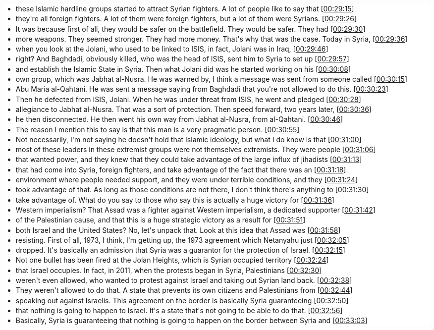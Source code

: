 *  these Islamic hardline groups started to attract Syrian fighters. A lot of people like to say that [[00:29:15](https://www.youtube.com/watch?v=y3s3l8Z3a-U&t=1755.9199999999998s)]
*  they're all foreign fighters. A lot of them were foreign fighters, but a lot of them were Syrians. [[00:29:26](https://www.youtube.com/watch?v=y3s3l8Z3a-U&t=1766.32s)]
*  It was because first of all, they would be safer on the battlefield. They would be safer. They had [[00:29:30](https://www.youtube.com/watch?v=y3s3l8Z3a-U&t=1770.8799999999999s)]
*  more weapons. They seemed stronger. They had more money. That's why that was the case. Today in Syria, [[00:29:36](https://www.youtube.com/watch?v=y3s3l8Z3a-U&t=1776.8s)]
*  when you look at the Jolani, who used to be linked to ISIS, in fact, Jolani was in Iraq, [[00:29:46](https://www.youtube.com/watch?v=y3s3l8Z3a-U&t=1786.4s)]
*  right? And Baghdadi, obviously killed, who was the head of ISIS, sent him to Syria to set up [[00:29:57](https://www.youtube.com/watch?v=y3s3l8Z3a-U&t=1797.3600000000001s)]
*  and establish the Islamic State in Syria. Then what Jolani did was he started working on his [[00:30:08](https://www.youtube.com/watch?v=y3s3l8Z3a-U&t=1808.6399999999999s)]
*  own group, which was Jabhat al-Nusra. He was warned by, I think a message was sent from someone called [[00:30:15](https://www.youtube.com/watch?v=y3s3l8Z3a-U&t=1815.9199999999998s)]
*  Abu Maria al-Qahtani. He was sent a message saying from Baghdadi that you're not allowed to do this. [[00:30:23](https://www.youtube.com/watch?v=y3s3l8Z3a-U&t=1823.44s)]
*  Then he defected from ISIS, Jolani. When he was under threat from ISIS, he went and pledged [[00:30:28](https://www.youtube.com/watch?v=y3s3l8Z3a-U&t=1828.8s)]
*  allegiance to Jabhat al-Nusra. That was a sort of protection. Then speed forward, two years later, [[00:30:36](https://www.youtube.com/watch?v=y3s3l8Z3a-U&t=1836.24s)]
*  he then disconnected. He then went his own way from Jabhat al-Nusra, from al-Qahtani. [[00:30:46](https://www.youtube.com/watch?v=y3s3l8Z3a-U&t=1846.0s)]
*  The reason I mention this to say is that this man is a very pragmatic person. [[00:30:55](https://www.youtube.com/watch?v=y3s3l8Z3a-U&t=1855.44s)]
*  Not necessarily, I'm not saying he doesn't hold that Islamic ideology, but what I do know is that [[00:31:00](https://www.youtube.com/watch?v=y3s3l8Z3a-U&t=1860.08s)]
*  most of these leaders in these extremist groups were not themselves extremists. They were people [[00:31:06](https://www.youtube.com/watch?v=y3s3l8Z3a-U&t=1866.7199999999998s)]
*  that wanted power, and they knew that they could take advantage of the large influx of jihadists [[00:31:13](https://www.youtube.com/watch?v=y3s3l8Z3a-U&t=1873.28s)]
*  that had come into Syria, foreign fighters, and take advantage of the fact that there was an [[00:31:18](https://www.youtube.com/watch?v=y3s3l8Z3a-U&t=1878.08s)]
*  environment where people needed support, and they were under terrible conditions, and they [[00:31:24](https://www.youtube.com/watch?v=y3s3l8Z3a-U&t=1884.08s)]
*  took advantage of that. As long as those conditions are not there, I don't think there's anything to [[00:31:30](https://www.youtube.com/watch?v=y3s3l8Z3a-U&t=1890.48s)]
*  take advantage of. What do you say to those who say this is actually a huge victory for [[00:31:36](https://www.youtube.com/watch?v=y3s3l8Z3a-U&t=1896.0s)]
*  Western imperialism? That Assad was a fighter against Western imperialism, a dedicated supporter [[00:31:42](https://www.youtube.com/watch?v=y3s3l8Z3a-U&t=1902.72s)]
*  of the Palestinian cause, and that this is a huge strategic victory as a result for [[00:31:51](https://www.youtube.com/watch?v=y3s3l8Z3a-U&t=1911.6s)]
*  both Israel and the United States? No, let's unpack that. Look at this idea that Assad was [[00:31:58](https://www.youtube.com/watch?v=y3s3l8Z3a-U&t=1918.56s)]
*  resisting. First of all, 1973, I think, I'm getting up, the 1973 agreement which Netanyahu just [[00:32:05](https://www.youtube.com/watch?v=y3s3l8Z3a-U&t=1925.76s)]
*  dropped. It's basically an admission that Syria was a guarantor for the protection of Israel. [[00:32:15](https://www.youtube.com/watch?v=y3s3l8Z3a-U&t=1935.92s)]
*  Not one bullet has been fired at the Jolan Heights, which is Syrian occupied territory [[00:32:24](https://www.youtube.com/watch?v=y3s3l8Z3a-U&t=1944.3200000000002s)]
*  that Israel occupies. In fact, in 2011, when the protests began in Syria, Palestinians [[00:32:30](https://www.youtube.com/watch?v=y3s3l8Z3a-U&t=1950.24s)]
*  weren't even allowed, who wanted to protest against Israel and taking out Syrian land back. [[00:32:38](https://www.youtube.com/watch?v=y3s3l8Z3a-U&t=1958.08s)]
*  They weren't allowed to do that. A state that prevents its own citizens and Palestinians from [[00:32:44](https://www.youtube.com/watch?v=y3s3l8Z3a-U&t=1964.08s)]
*  speaking out against Israelis. This agreement on the border is basically Syria guaranteeing [[00:32:50](https://www.youtube.com/watch?v=y3s3l8Z3a-U&t=1970.8799999999999s)]
*  that nothing is going to happen to Israel. It's a state that's not going to be able to do that. [[00:32:56](https://www.youtube.com/watch?v=y3s3l8Z3a-U&t=1976.8s)]
*  Basically, Syria is guaranteeing that nothing is going to happen on the border between Syria and [[00:33:03](https://www.youtube.com/watch?v=y3s3l8Z3a-U&t=1983.84s)]